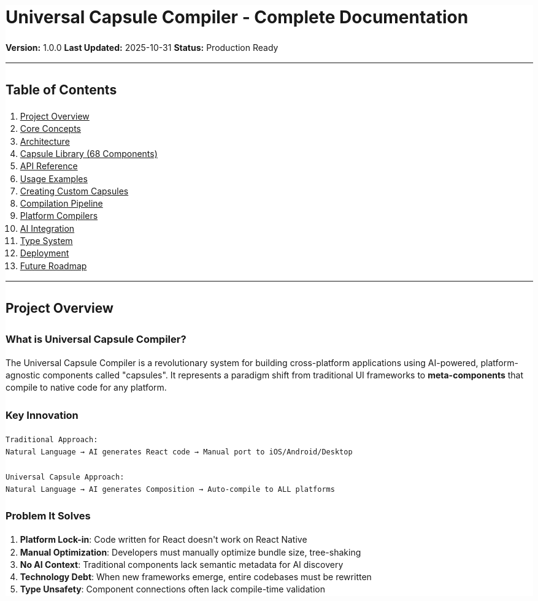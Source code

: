 # Universal Capsule Compiler - Complete Documentation

**Version:** 1.0.0
**Last Updated:** 2025-10-31
**Status:** Production Ready

---

## Table of Contents

1. [Project Overview](#project-overview)
2. [Core Concepts](#core-concepts)
3. [Architecture](#architecture)
4. [Capsule Library (68 Components)](#capsule-library)
5. [API Reference](#api-reference)
6. [Usage Examples](#usage-examples)
7. [Creating Custom Capsules](#creating-custom-capsules)
8. [Compilation Pipeline](#compilation-pipeline)
9. [Platform Compilers](#platform-compilers)
10. [AI Integration](#ai-integration)
11. [Type System](#type-system)
12. [Deployment](#deployment)
13. [Future Roadmap](#future-roadmap)

---

## Project Overview

### What is Universal Capsule Compiler?

The Universal Capsule Compiler is a revolutionary system for building cross-platform applications using AI-powered, platform-agnostic components called "capsules". It represents a paradigm shift from traditional UI frameworks to **meta-components** that compile to native code for any platform.

### Key Innovation

```
Traditional Approach:
Natural Language → AI generates React code → Manual port to iOS/Android/Desktop

Universal Capsule Approach:
Natural Language → AI generates Composition → Auto-compile to ALL platforms
```

### Problem It Solves

1. **Platform Lock-in**: Code written for React doesn't work on React Native
2. **Manual Optimization**: Developers must manually optimize bundle size, tree-shaking
3. **No AI Context**: Traditional components lack semantic metadata for AI discovery
4. **Technology Debt**: When new frameworks emerge, entire codebases must be rewritten
5. **Type Unsafety**: Component connections often lack compile-time validation
